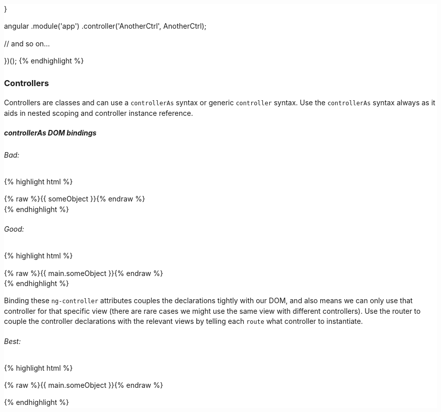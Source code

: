   }
  
  angular
    .module('app')
    .controller('AnotherCtrl', AnotherCtrl);
    
  // and so on...
    
})();
{% endhighlight %}


### Controllers

Controllers are classes and can use a `controllerAs` syntax or generic `controller` syntax. Use the `controllerAs` syntax always as it aids in nested scoping and controller instance reference.

##### controllerAs DOM bindings

###### Bad:
{% highlight html %}
<div ng-controller="MainCtrl">
  {% raw %}{{ someObject }}{% endraw %}
</div>
{% endhighlight %}

###### Good:
{% highlight html %}
<div ng-controller="MainCtrl as main">
  {% raw %}{{ main.someObject }}{% endraw %}
</div>
{% endhighlight %}

Binding these `ng-controller` attributes couples the declarations tightly with our DOM, and also means we can only use that controller for that specific view (there are rare cases we might use the same view with different controllers). Use the router to couple the controller declarations with the relevant views by telling each `route` what controller to instantiate.

###### Best:
{% highlight html %}

<div>
  {% raw %}{{ main.someObject }}{% endraw %}
</div>


<script>
// ...
function config ($routeProvider) {
  $routeProvider
  .when('/', {
    templateUrl: 'views/main.html',
    controller: 'MainCtrl',
    controllerAs: 'main'
  });
}
angular
  .module('app')
  .config(config);
//...
</script>
{% endhighlight %}
